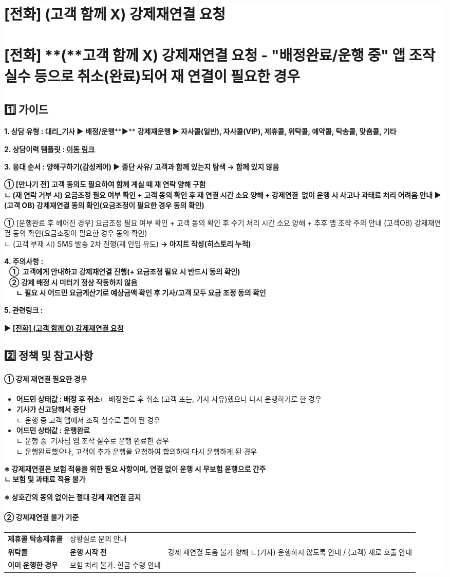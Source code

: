 # [전화] (고객 함께 X) 강제재연결 요청

**[전화]** **(****고객 함께 X)** **강제재연결 요청 - "배정완료/운행 중" 앱 조작 실수 등으로 취소(완료)되어 재 연결이 필요한 경우**
=======================================================================================

**1️⃣ 가이드**
-----------

**1. 상담 유형 : 대리\_기사 ▶ 배정/운행****▶** **강제재운행 ▶ 자사콜(일반), 자사콜(VIP), 제휴콜, 위탁콜, 예약콜, 탁송콜, 맞춤콜, 기타**

**2. 상담이력 템플릿 : [이동 링크](https://kakaomobilitysupport.zendesk.com/hc/ko/articles/31399292149273)**

**3. 응대 순서 : 양해구하기(감성케어) ▶ 중단 사유/ 고객과 함께 있는지 탐색 → 함께 있지 않음**

**① [만나기 전]** **고객 동의도 필요하여 함께 계실 때 재 연락 양해 구함  
ㄴ (재 연락 거부 시)  요금조정 필요 여부 확인 + 고객 동의 확인 후 재 연결 시간 소요 양해 + 강제연결  없이 운행 시 사고나 과태료 처리 어려움 안내 ▶ (고객 OB) 강제재연결 동의 확인(요금조정이 필요한 경우 동의 확인)**

① [운행완료 후 헤어진 경우] 요금조정 필요 여부 확인 + 고객 동의 확인 후 수기 처리 시간 소요 양해 + 추후 앱 조작 주의 안내 (고객OB) 강제재연결 동의 확인(요금조정이 필요한 경우 동의 확인)  
ㄴ (고객 부재 시) SMS 발송 2차 진행(재 인입 유도) **→ 아지트 작성(히스토리 누적)**

**4. 주의사항 :   
   ①  고객에게 안내하고 강제재연결 진행(+ 요금조정 필요 시 반드시 동의 확인)  
   ②** **강제 배정 시 미터기 정상 작동하지 않음  
       ㄴ 필요 시 어드민 요금계산기로 예상금액 확인 후 기사/고객 모두 요금 조정 동의 확인**

**5. 관련링크 :**

**▶ [[전화] (고객 함께 O) 강제재연결 요청](https://kakaomobilitysupport.zendesk.com/hc/ko/articles/30696500116249--%EC%A0%84%ED%99%94-%EA%B3%A0%EA%B0%9D-%EA%B8%B0%EC%82%AC-%ED%95%A8%EA%BB%98-O-%EA%B0%95%EC%A0%9C%EC%9E%AC%EC%97%B0%EA%B2%B0-%EC%9A%94%EC%B2%AD)**

**2️⃣ 정책 및 참고사항**
-----------------

#### **① 강제 재연결 필요한 경우**

* **어드민 상태값 : 배정 후 취소**ㄴ 배정완료 후 취소 (고객 또는, 기사 사유)했으나 다시 운행하기로 한 경우
* **기사가 신고당해서 중단**  
  ㄴ 운행 중 고객 앱에서 조작 실수로 콜이 된 경우
* **어드민 상태값 : 운행완료**  
  ㄴ 운행 중  기사님 앱 조작 실수로 운행 완료한 경우  
  ㄴ 운행완료했으나, 고객이 추가 운행을 요청하여 합의하여 다시 운행하게 된 경우

**※ 강제재연결은 보험 적용을 위한 필요 사항이며, 연결 없이 운행 시 무보험 운행으로 간주**  
**ㄴ 보험 및 과태료 적용 불가**

**※ 상호간의 동의 없이는 절대 강제 재연결 금지**

#### 

#### **② 강제재연결 불가 기준**

|  |  |  |
| --- | --- | --- |
| **제휴콜** **탁송제휴콜** | 상황실로 문의 안내 | |
| **위탁콜** | **운행 시작 전** | 강제 재연결 도움 불가 양해 ㄴ(기사) 운행하지 않도록 안내 / (고객) 새로 호출 안내 |
| **이미 운행한 경우** | 보험 처리 불가. 현금 수령 안내 |
